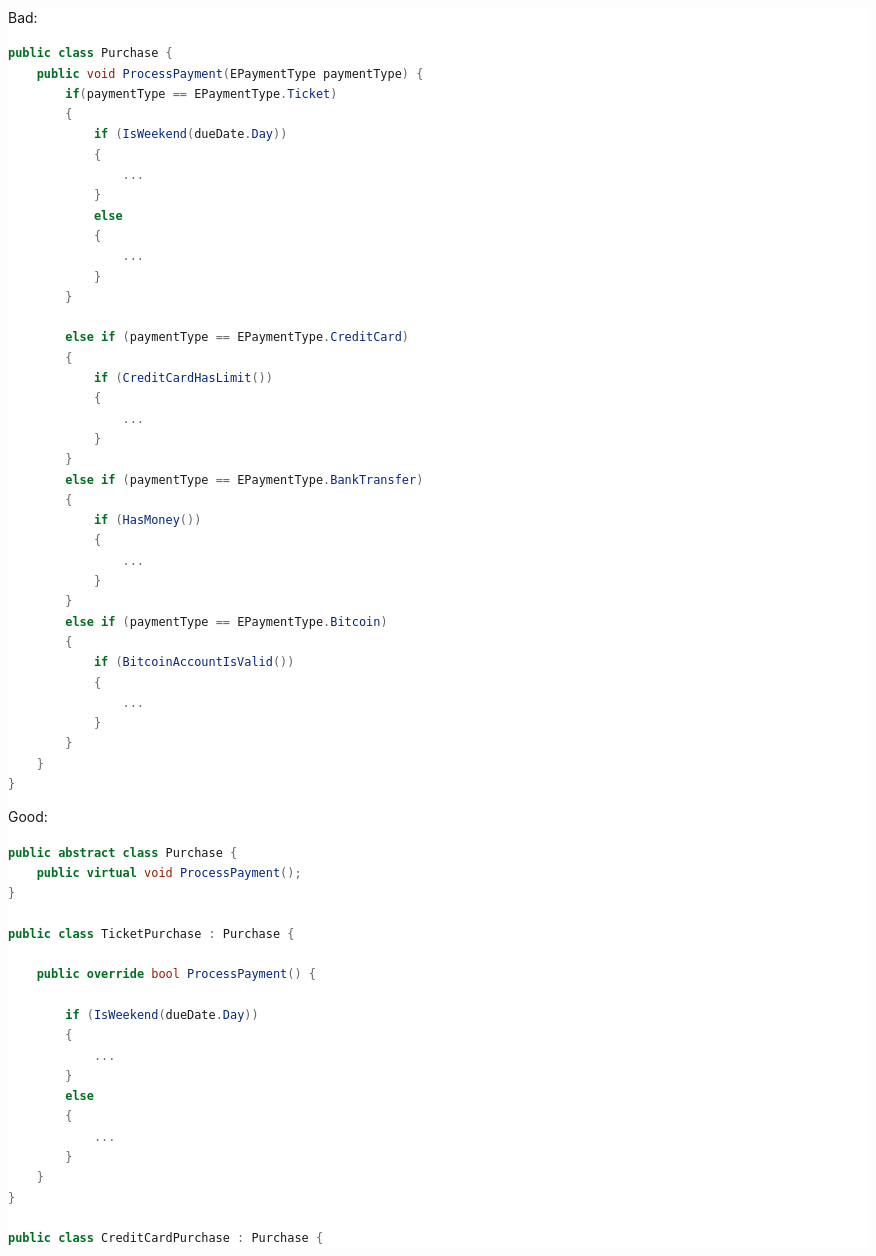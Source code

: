 Bad:

```C#
public class Purchase {
    public void ProcessPayment(EPaymentType paymentType) {
        if(paymentType == EPaymentType.Ticket)
        {
            if (IsWeekend(dueDate.Day))
            {
                ...
            }
            else
            {
                ...
            }                
        }

        else if (paymentType == EPaymentType.CreditCard)
        {
            if (CreditCardHasLimit())
            {
                ...
            }
        }        
        else if (paymentType == EPaymentType.BankTransfer)
        {
            if (HasMoney())
            {
                ...
            }
        }            
        else if (paymentType == EPaymentType.Bitcoin)
        {
            if (BitcoinAccountIsValid())
            {
                ...
            }
        }
    }
}
```

Good:

```C#
public abstract class Purchase {
    public virtual void ProcessPayment();
}

public class TicketPurchase : Purchase {

    public override bool ProcessPayment() {        
        
        if (IsWeekend(dueDate.Day))
        {
            ...
        }
        else
        {
            ...
        }
    }
}

public class CreditCardPurchase : Purchase {
```